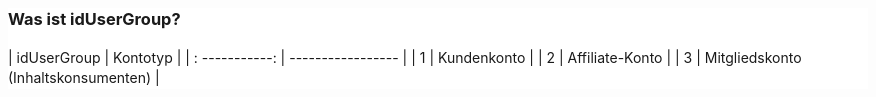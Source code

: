 
### Was ist idUserGroup?

| idUserGroup | Kontotyp |
| : -----------: | ----------------- |
| 1 | Kundenkonto |
| 2 | Affiliate-Konto |
| 3 | Mitgliedskonto (Inhaltskonsumenten) |
